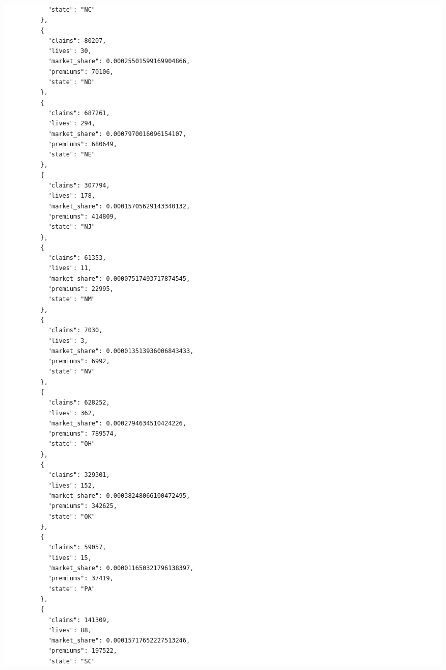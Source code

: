                 "state": "NC"
              },
              {
                "claims": 80207,
                "lives": 30,
                "market_share": 0.00025501599169904866,
                "premiums": 70106,
                "state": "ND"
              },
              {
                "claims": 687261,
                "lives": 294,
                "market_share": 0.0007970016096154107,
                "premiums": 680649,
                "state": "NE"
              },
              {
                "claims": 307794,
                "lives": 178,
                "market_share": 0.00015705629143340132,
                "premiums": 414809,
                "state": "NJ"
              },
              {
                "claims": 61353,
                "lives": 11,
                "market_share": 0.00007517493717874545,
                "premiums": 22995,
                "state": "NM"
              },
              {
                "claims": 7030,
                "lives": 3,
                "market_share": 0.000013513936006843433,
                "premiums": 6992,
                "state": "NV"
              },
              {
                "claims": 628252,
                "lives": 362,
                "market_share": 0.0002794634510424226,
                "premiums": 789574,
                "state": "OH"
              },
              {
                "claims": 329301,
                "lives": 152,
                "market_share": 0.00038248066100472495,
                "premiums": 342625,
                "state": "OK"
              },
              {
                "claims": 59057,
                "lives": 15,
                "market_share": 0.000011650321796138397,
                "premiums": 37419,
                "state": "PA"
              },
              {
                "claims": 141309,
                "lives": 88,
                "market_share": 0.00015717652227513246,
                "premiums": 197522,
                "state": "SC"